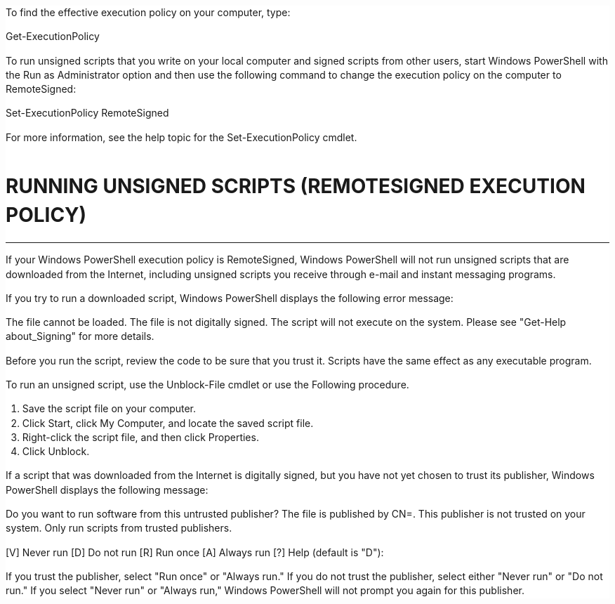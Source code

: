 To find the effective execution policy on your computer, type:

Get-ExecutionPolicy

To run unsigned scripts that you write on your local computer and
signed scripts from other users, start Windows PowerShell with the
Run as Administrator option and then use the following command to
change the execution policy on the computer to RemoteSigned:

Set-ExecutionPolicy RemoteSigned

For more information, see the help topic for the
Set-ExecutionPolicy cmdlet.

# RUNNING UNSIGNED SCRIPTS (REMOTESIGNED EXECUTION POLICY)

--------------------------------------------------------
If your Windows PowerShell execution policy is RemoteSigned, Windows
PowerShell will not run unsigned scripts that are downloaded from the
Internet, including unsigned scripts you receive through e-mail and instant
messaging programs.

If you try to run a downloaded script, Windows PowerShell displays the
following error message:

The file <file-name> cannot be loaded. The file
<file-name> is not digitally signed. The script
will not execute on the system. Please see "Get-Help
about_Signing" for more details.

Before you run the script, review the code to be sure that you trust it.
Scripts have the same effect as any executable program.

To run an unsigned script, use the Unblock-File cmdlet or use the
Following procedure.

1. Save the script file on your computer.
2. Click Start, click My Computer, and locate the saved script file.
3. Right-click the script file, and then click Properties.
4. Click Unblock.

If a script that was downloaded from the Internet is digitally signed, but
you have not yet chosen to trust its publisher, Windows PowerShell displays
the following message:

Do you want to run software from this untrusted publisher?
The file <file-name> is published by CN=<publisher-name>. This
publisher is not trusted on your system. Only run scripts
from trusted publishers.

[V] Never run  [D] Do not run  [R] Run once  [A] Always run
[?] Help (default is "D"):

If you trust the publisher, select "Run once" or "Always run."
If you do not trust the publisher, select either "Never run" or
"Do not run." If you select "Never run" or "Always run," Windows
PowerShell will not prompt you again for this publisher.
